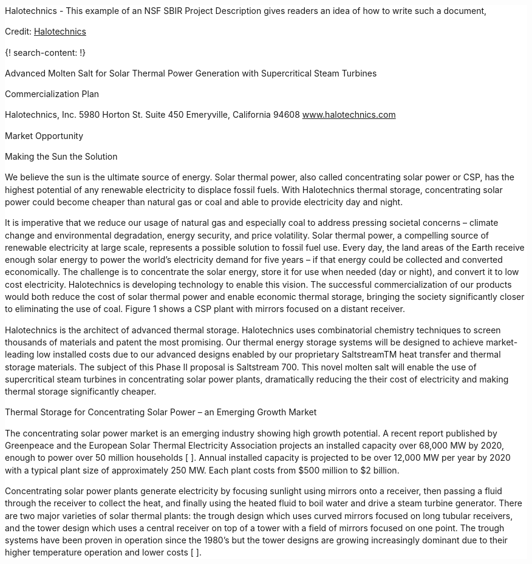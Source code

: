 
Halotechnics - This example of an NSF SBIR Project Description gives readers an idea of how to write such a document, 

Credit: [Halotechnics](http://www.halotechnics.com/)


{! search-content: !}

Advanced Molten Salt for Solar Thermal Power Generation with Supercritical Steam Turbines

Commercialization Plan

Halotechnics, Inc.
5980 Horton St. Suite 450
Emeryville, California 94608
www.halotechnics.com

 

Market Opportunity

Making the Sun the Solution

We believe the sun is the ultimate source of energy. Solar thermal power, also called concentrating solar power or CSP, has the highest potential of any renewable electricity to displace fossil fuels. With Halotechnics thermal storage, concentrating solar power could become cheaper than natural gas or coal and able to provide electricity day and night. 

It is imperative that we reduce our usage of natural gas and especially coal to address pressing societal concerns – climate change and environmental degradation, energy security, and price volatility. Solar thermal power, a compelling source of renewable electricity at large scale, represents a possible solution to fossil fuel use. Every day, the land areas of the Earth receive enough solar energy to power the world’s electricity demand for five years – if that energy could be collected and converted economically. The challenge is to concentrate the solar energy, store it for use when needed (day or night), and convert it to low cost electricity. Halotechnics is developing technology to enable this vision. The successful commercialization of our products would both reduce the cost of solar thermal power and enable economic thermal storage, bringing the society significantly closer to eliminating the use of coal. Figure 1 shows a CSP plant with mirrors focused on a distant receiver. 

Halotechnics is the architect of advanced thermal storage. Halotechnics uses combinatorial chemistry techniques to screen thousands of materials and patent the most promising. Our thermal energy storage systems will be designed to achieve market-leading low installed costs due to our advanced designs enabled by our proprietary SaltstreamTM heat transfer and thermal storage materials. The subject of this Phase II proposal is Saltstream 700. This novel molten salt will enable the use of supercritical steam turbines in concentrating solar power plants, dramatically reducing the their cost of electricity and making thermal storage significantly cheaper.

Thermal Storage for Concentrating Solar Power – an Emerging Growth Market

The concentrating solar power market is an emerging industry showing high growth potential. A recent report published by Greenpeace and the European Solar Thermal Electricity Association projects an installed capacity over 68,000 MW by 2020, enough to power over 50 million households [ ]. Annual installed capacity is projected to be over 12,000 MW per year by 2020 with a typical plant size of approximately 250 MW. Each plant costs from $500 million to $2 billion.

Concentrating solar power plants generate electricity by focusing sunlight using mirrors onto a receiver, then passing a fluid through the receiver to collect the heat, and finally using the heated fluid to boil water and drive a steam turbine generator. There are two major varieties of solar thermal plants: the trough design which uses curved mirrors focused on long tubular receivers, and the tower design which uses a central receiver on top of a tower with a field of mirrors focused on one point. The trough systems have been proven in operation since the 1980’s but the tower designs are growing increasingly dominant due to their higher temperature operation and lower costs [ ].
